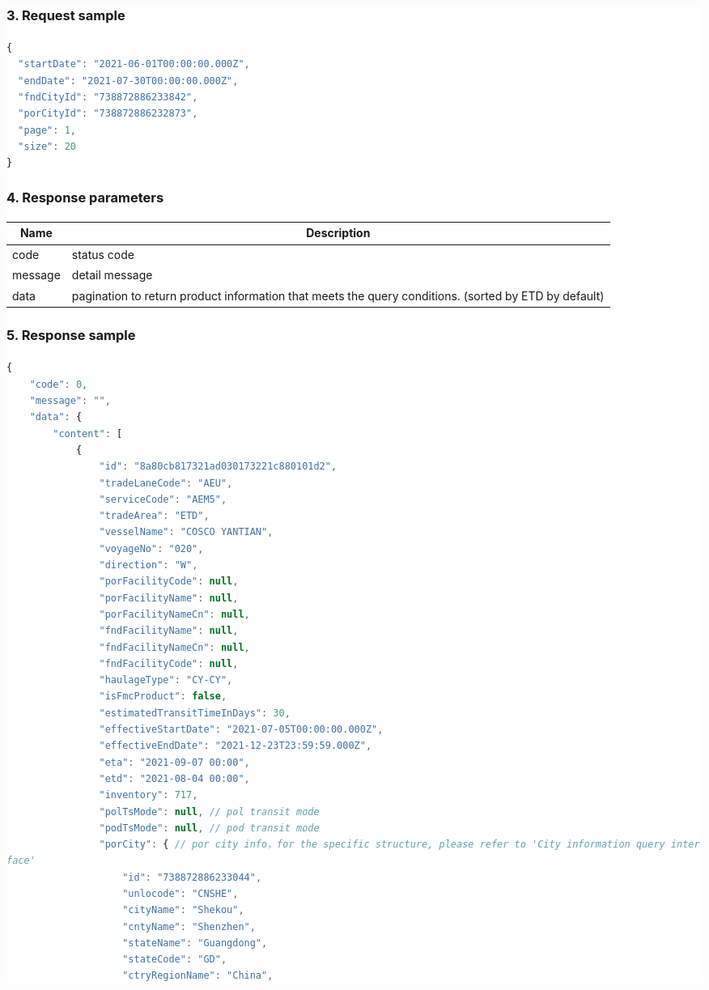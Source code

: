 ### 3. Request sample

```javascript
{
  "startDate": "2021-06-01T00:00:00.000Z",
  "endDate": "2021-07-30T00:00:00.000Z",
  "fndCityId": "738872886233842",
  "porCityId": "738872886232873",
  "page": 1,
  "size": 20
}
```

### 4. Response parameters

| Name    | Description                                                  |
| ------- | ------------------------------------------------------------ |
| code    | status code                                                  |
| message | detail message                                               |
| data    | pagination to return product information that meets the query conditions. (sorted by ETD by default) |

### 5. Response sample

```javascript
{
    "code": 0,
    "message": "",
    "data": {
        "content": [
            {
                "id": "8a80cb817321ad030173221c880101d2",
                "tradeLaneCode": "AEU",
                "serviceCode": "AEM5",
                "tradeArea": "ETD",
                "vesselName": "COSCO YANTIAN",
                "voyageNo": "020",
                "direction": "W",
                "porFacilityCode": null,
                "porFacilityName": null,
                "porFacilityNameCn": null,
                "fndFacilityName": null,
                "fndFacilityNameCn": null,
                "fndFacilityCode": null,
                "haulageType": "CY-CY",
                "isFmcProduct": false,
                "estimatedTransitTimeInDays": 30,
                "effectiveStartDate": "2021-07-05T00:00:00.000Z", 
                "effectiveEndDate": "2021-12-23T23:59:59.000Z",
                "eta": "2021-09-07 00:00",
                "etd": "2021-08-04 00:00",
                "inventory": 717,
                "polTsMode": null, // pol transit mode
                "podTsMode": null, // pod transit mode
                "porCity": { // por city info，for the specific structure, please refer to 'City information query interface'
                    "id": "738872886233044",
                    "unlocode": "CNSHE",
                    "cityName": "Shekou",
                    "cntyName": "Shenzhen",
                    "stateName": "Guangdong",
                    "stateCode": "GD",
                    "ctryRegionName": "China",
```